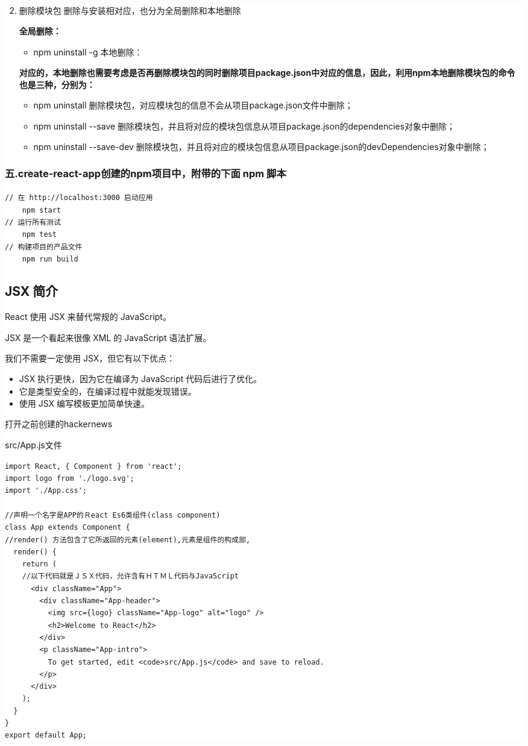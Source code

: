2. 删除模块包
   删除与安装相对应，也分为全局删除和本地删除

   **全局删除：**

   * npm uninstall <package-name> -g
     本地删除：

   **对应的，本地删除也需要考虑是否再删除模块包的同时删除项目package.json中对应的信息，因此，利用npm本地删除模块包的命令也是三种，分别为：**

   - npm uninstall <package-name>
     删除模块包，对应模块包的信息不会从项目package.json文件中删除；

   - npm uninstall <package-name> --save
     删除模块包，并且将对应的模块包信息从项目package.json的dependencies对象中删除；

   - npm uninstall <package-name> --save-dev
     删除模块包，并且将对应的模块包信息从项目package.json的devDependencies对象中删除；

### 五.create-react-app创建的npm项目中，附带的下面 npm 脚本

```
// 在 http://localhost:3000 启动应用
	npm start
// 运行所有测试
	npm test
// 构建项目的产品文件
	npm run build
```

## JSX 简介

React 使用 JSX 来替代常规的 JavaScript。

JSX 是一个看起来很像 XML 的 JavaScript 语法扩展。

我们不需要一定使用 JSX，但它有以下优点：

- JSX 执行更快，因为它在编译为 JavaScript 代码后进行了优化。
- 它是类型安全的，在编译过程中就能发现错误。
- 使用 JSX 编写模板更加简单快速。

打开之前创建的hackernews

src/App.js文件

```
import React, { Component } from 'react';
import logo from './logo.svg';
import './App.css';

//声明一个名字是APP的Ｒeact Es6类组件(class component)
class App extends Component {
//render() 方法包含了它所返回的元素(element),元素是组件的构成部,
  render() {
    return (
    //以下代码就是ＪＳＸ代码，允许含有ＨＴＭＬ代码与JavaScript
      <div className="App">
        <div className="App-header">
          <img src={logo} className="App-logo" alt="logo" />
          <h2>Welcome to React</h2>
        </div>
        <p className="App-intro">
          To get started, edit <code>src/App.js</code> and save to reload.
        </p>
      </div>
    );
  }
}
export default App;
```
